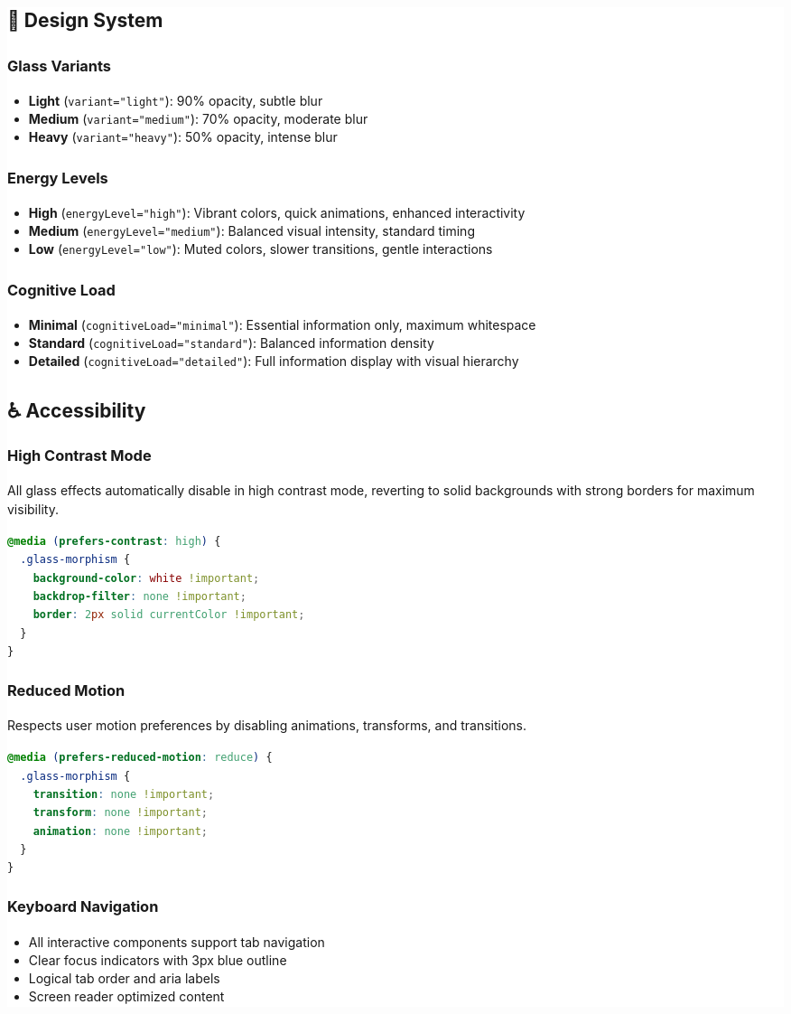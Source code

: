## 🎨 Design System

### Glass Variants

- **Light** (`variant="light"`): 90% opacity, subtle blur
- **Medium** (`variant="medium"`): 70% opacity, moderate blur  
- **Heavy** (`variant="heavy"`): 50% opacity, intense blur

### Energy Levels

- **High** (`energyLevel="high"`): Vibrant colors, quick animations, enhanced interactivity
- **Medium** (`energyLevel="medium"`): Balanced visual intensity, standard timing
- **Low** (`energyLevel="low"`): Muted colors, slower transitions, gentle interactions

### Cognitive Load

- **Minimal** (`cognitiveLoad="minimal"`): Essential information only, maximum whitespace
- **Standard** (`cognitiveLoad="standard"`): Balanced information density
- **Detailed** (`cognitiveLoad="detailed"`): Full information display with visual hierarchy

## ♿ Accessibility

### High Contrast Mode
All glass effects automatically disable in high contrast mode, reverting to solid backgrounds with strong borders for maximum visibility.

```css
@media (prefers-contrast: high) {
  .glass-morphism {
    background-color: white !important;
    backdrop-filter: none !important;
    border: 2px solid currentColor !important;
  }
}
```

### Reduced Motion
Respects user motion preferences by disabling animations, transforms, and transitions.

```css
@media (prefers-reduced-motion: reduce) {
  .glass-morphism {
    transition: none !important;
    transform: none !important;
    animation: none !important;
  }
}
```

### Keyboard Navigation
- All interactive components support tab navigation
- Clear focus indicators with 3px blue outline
- Logical tab order and aria labels
- Screen reader optimized content
